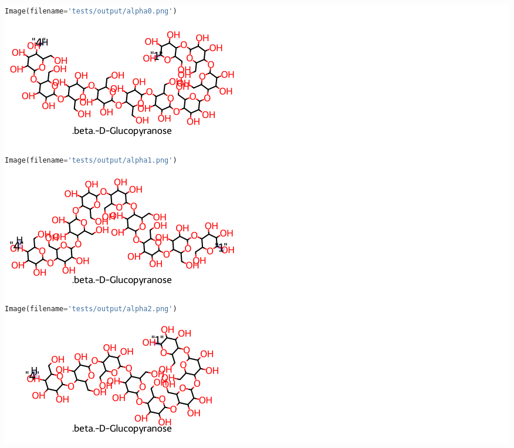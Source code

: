 
```python
Image(filename='tests/output/alpha0.png')
```




    
![png](README_files/README_42_0.png)
    




```python
Image(filename='tests/output/alpha1.png')
```




    
![png](README_files/README_43_0.png)
    




```python
Image(filename='tests/output/alpha2.png')
```




    
![png](README_files/README_44_0.png)
    